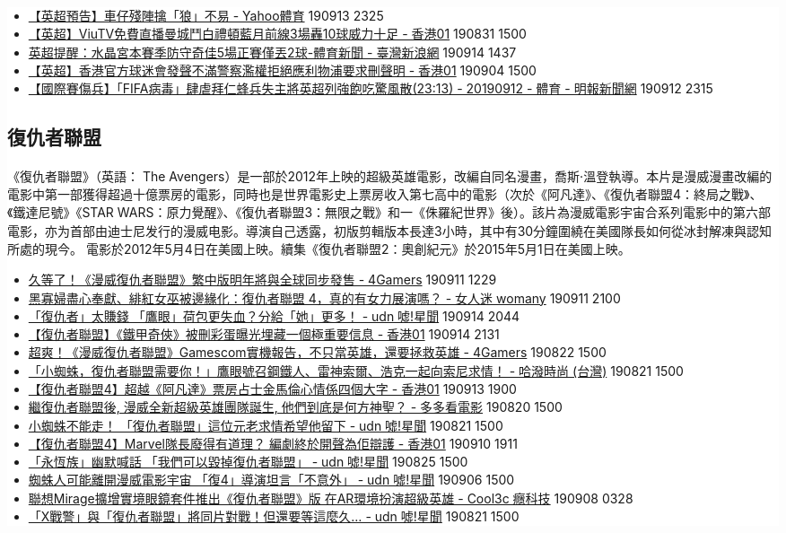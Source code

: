 - [【英超預告】車仔殘陣擒「狼」不易 - Yahoo體育](https://hk.sports.yahoo.com/news/%E8%8B%B1%E8%B6%85%E9%A0%90%E5%91%8A-%E8%BB%8A%E4%BB%94%E6%AE%98%E9%99%A3%E6%93%92-%E7%8B%BC-%E4%B8%8D%E6%98%93-152545458--spt.html "【英超預告】車仔殘陣擒「狼」不易 - Yahoo體育") 190913 2325
- [【英超】ViuTV免費直播曼城鬥白禮頓藍月前線3場轟10球威力十足 - 香港01](https://www.hk01.com/%E5%8D%B3%E6%99%82%E9%AB%94%E8%82%B2/369992/%E8%8B%B1%E8%B6%85-viutv%E5%85%8D%E8%B2%BB%E7%9B%B4%E6%92%AD%E6%9B%BC%E5%9F%8E%E9%AC%A5%E7%99%BD%E7%A6%AE%E9%A0%93-%E8%97%8D%E6%9C%88%E5%89%8D%E7%B7%9A3%E5%A0%B4%E8%BD%9F10%E7%90%83%E5%A8%81%E5%8A%9B%E5%8D%81%E8%B6%B3 "【英超】ViuTV免費直播曼城鬥白禮頓藍月前線3場轟10球威力十足 - 香港01") 190831 1500
- [英超提醒：水晶宮本賽季防守奇佳5場正賽僅丟2球-體育新聞 - 臺灣新浪網](https://news.sina.com.tw/article/20190914/32654986.html "英超提醒：水晶宮本賽季防守奇佳5場正賽僅丟2球-體育新聞 - 臺灣新浪網") 190914 1437
- [【英超】香港官方球迷會發聲不滿警察濫權拒絕應利物浦要求刪聲明 - 香港01](https://www.hk01.com/%E5%8D%B3%E6%99%82%E9%AB%94%E8%82%B2/371336/%E8%8B%B1%E8%B6%85-%E9%A6%99%E6%B8%AF%E5%AE%98%E6%96%B9%E7%90%83%E8%BF%B7%E6%9C%83%E7%99%BC%E8%81%B2%E4%B8%8D%E6%BB%BF%E8%AD%A6%E5%AF%9F%E6%BF%AB%E6%AC%8A-%E6%8B%92%E6%87%89%E5%88%A9%E7%89%A9%E6%B5%A6%E8%A6%81%E6%B1%82%E5%88%AA%E8%81%B2%E6%98%8E "【英超】香港官方球迷會發聲不滿警察濫權拒絕應利物浦要求刪聲明 - 香港01") 190904 1500
- [【國際賽傷兵】「FIFA病毒」肆虐拜仁蜂兵失主將英超列強飽吃驚風散(23:13) - 20190912 - 體育 - 明報新聞網](https://news.mingpao.com/ins/%E9%AB%94%E8%82%B2/article/20190912/s00006/1568297129083/%E3%80%90%E5%9C%8B%E9%9A%9B%E8%B3%BD%E5%82%B7%E5%85%B5%E3%80%91%E3%80%8Cfifa%E7%97%85%E6%AF%92%E3%80%8D%E8%82%86%E8%99%90-%E6%8B%9C%E4%BB%81%E8%9C%82%E5%85%B5%E5%A4%B1%E4%B8%BB%E5%B0%87-%E8%8B%B1%E8%B6%85%E5%88%97%E5%BC%B7%E9%A3%BD%E5%90%83%E9%A9%9A%E9%A2%A8%E6%95%A3 "【國際賽傷兵】「FIFA病毒」肆虐拜仁蜂兵失主將英超列強飽吃驚風散(23:13) - 20190912 - 體育 - 明報新聞網") 190912 2315

## 復仇者聯盟

《復仇者聯盟》（英語： The Avengers）是一部於2012年上映的超級英雄電影，改編自同名漫畫，喬斯·溫登執導。本片是漫威漫畫改編的電影中第一部獲得超過十億票房的電影，同時也是世界電影史上票房收入第七高中的電影（次於《阿凡達》、《復仇者聯盟4：終局之戰》、《鐵達尼號》《STAR WARS：原力覺醒》、《復仇者聯盟3：無限之戰》和一《侏羅紀世界》後）。該片為漫威電影宇宙合系列電影中的第六部電影，亦为首部由迪士尼发行的漫威电影。導演自己透露，初版剪輯版本長達3小時，其中有30分鐘圍繞在美國隊長如何從冰封解凍與認知所處的現今。
電影於2012年5月4日在美國上映。續集《復仇者聯盟2：奧創紀元》於2015年5月1日在美國上映。
- [久等了！《漫威復仇者聯盟》繁中版明年將與全球同步發售 - 4Gamers](https://www.4gamers.com.tw/news/detail/40311/marvel-avengers-launches-may-15-2020 "久等了！《漫威復仇者聯盟》繁中版明年將與全球同步發售 - 4Gamers") 190911 1229
- [黑寡婦盡心奉獻、緋紅女巫被邊緣化：復仇者聯盟 4，真的有女力展演嗎？ - 女人迷 womany](https://womany.net/read/article/21110 "黑寡婦盡心奉獻、緋紅女巫被邊緣化：復仇者聯盟 4，真的有女力展演嗎？ - 女人迷 womany") 190911 2100
- [「復仇者」太賺錢 「鷹眼」荷包更失血？分給「她」更多！ - udn 噓!星聞](https://stars.udn.com/star/story/10090/4047667 "「復仇者」太賺錢 「鷹眼」荷包更失血？分給「她」更多！ - udn 噓!星聞") 190914 2044
- [【復仇者聯盟】《鐵甲奇俠》被刪彩蛋曝光埋藏一個極重要信息 - 香港01](https://www.hk01.com/%E9%9B%BB%E5%BD%B1/375301/%E5%BE%A9%E4%BB%87%E8%80%85%E8%81%AF%E7%9B%9F-%E9%90%B5%E7%94%B2%E5%A5%87%E4%BF%A0-%E8%A2%AB%E5%88%AA%E5%BD%A9%E8%9B%8B%E6%9B%9D%E5%85%89-%E5%9F%8B%E8%97%8F%E4%B8%80%E5%80%8B%E6%A5%B5%E9%87%8D%E8%A6%81%E4%BF%A1%E6%81%AF "【復仇者聯盟】《鐵甲奇俠》被刪彩蛋曝光埋藏一個極重要信息 - 香港01") 190914 2131
- [超爽！《漫威復仇者聯盟》Gamescom實機報告，不只當英雄，還要拯救英雄 - 4Gamers](https://www.4gamers.com.tw/news/detail/40059/marvel-avengers-hands-on-preview-everything-we-know-so-far-gamescom-2019 "超爽！《漫威復仇者聯盟》Gamescom實機報告，不只當英雄，還要拯救英雄 - 4Gamers") 190822 1500
- [「小蜘蛛，復仇者聯盟需要你！」鷹眼號召鋼鐵人、雷神索爾、浩克一起向索尼求情！ - 哈潑時尚 (台灣)](https://www.harpersbazaar.com/tw/celebrity/celebritynews/g26527983/please-dont-leave-us-spider-man/ "「小蜘蛛，復仇者聯盟需要你！」鷹眼號召鋼鐵人、雷神索爾、浩克一起向索尼求情！ - 哈潑時尚 (台灣)") 190821 1500
- [【復仇者聯盟4】超越《阿凡達》票房占士金馬倫心情係四個大字 - 香港01](https://www.hk01.com/%E9%9B%BB%E5%BD%B1/374926/%E5%BE%A9%E4%BB%87%E8%80%85%E8%81%AF%E7%9B%9F4-%E8%B6%85%E8%B6%8A-%E9%98%BF%E5%87%A1%E9%81%94-%E7%A5%A8%E6%88%BF-%E5%8D%A0%E5%A3%AB%E9%87%91%E9%A6%AC%E5%80%AB%E5%BF%83%E6%83%85%E4%BF%82%E5%9B%9B%E5%80%8B%E5%A4%A7%E5%AD%97 "【復仇者聯盟4】超越《阿凡達》票房占士金馬倫心情係四個大字 - 香港01") 190913 1900
- [繼復仇者聯盟後, 漫威全新超級英雄團隊誕生, 他們到底是何方神聖？ - 多多看電影](https://ddm.com.tw/blog/post/marvel-comics-doc-justice-and-the-j-team-announce "繼復仇者聯盟後, 漫威全新超級英雄團隊誕生, 他們到底是何方神聖？ - 多多看電影") 190820 1500
- [小蜘蛛不能走！ 「復仇者聯盟」這位元老求情希望他留下 - udn 噓!星聞](https://stars.udn.com/star/story/10090/4002583 "小蜘蛛不能走！ 「復仇者聯盟」這位元老求情希望他留下 - udn 噓!星聞") 190821 1500
- [【復仇者聯盟4】Marvel隊長廢得有道理？ 編劇終於開聲為佢辯護 - 香港01](https://www.hk01.com/%E9%9B%BB%E5%BD%B1/373117/%E5%BE%A9%E4%BB%87%E8%80%85%E8%81%AF%E7%9B%9F4-marvel%E9%9A%8A%E9%95%B7%E5%BB%A2%E5%BE%97%E6%9C%89%E9%81%93%E7%90%86-%E7%B7%A8%E5%8A%87%E7%B5%82%E6%96%BC%E9%96%8B%E8%81%B2%E7%82%BA%E4%BD%A2%E8%BE%AF%E8%AD%B7 "【復仇者聯盟4】Marvel隊長廢得有道理？ 編劇終於開聲為佢辯護 - 香港01") 190910 1911
- [「永恆族」幽默喊話 「我們可以毀掉復仇者聯盟」 - udn 噓!星聞](https://stars.udn.com/star/story/10090/4009774 "「永恆族」幽默喊話 「我們可以毀掉復仇者聯盟」 - udn 噓!星聞") 190825 1500
- [蜘蛛人可能離開漫威電影宇宙 「復4」導演坦言「不意外」 - udn 噓!星聞](https://stars.udn.com/star/story/10090/4031925 "蜘蛛人可能離開漫威電影宇宙 「復4」導演坦言「不意外」 - udn 噓!星聞") 190906 1500
- [聯想Mirage擴增實境眼鏡套件推出《復仇者聯盟》版 在AR環境扮演超級英雄 - Cool3c 癮科技](https://www.cool3c.com/article/147798 "聯想Mirage擴增實境眼鏡套件推出《復仇者聯盟》版 在AR環境扮演超級英雄 - Cool3c 癮科技") 190908 0328
- [「X戰警」與「復仇者聯盟」將同片對戰！但還要等這麼久… - udn 噓!星聞](https://stars.udn.com/star/story/10090/4000776 "「X戰警」與「復仇者聯盟」將同片對戰！但還要等這麼久… - udn 噓!星聞") 190821 1500